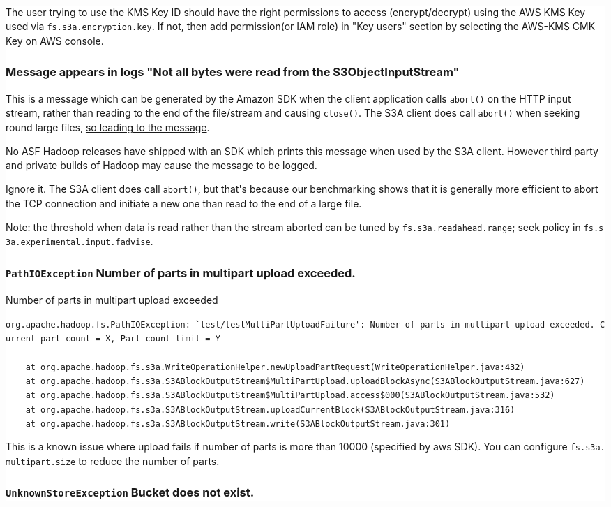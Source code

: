 The user trying to use the KMS Key ID should have the right permissions to access
(encrypt/decrypt) using the AWS KMS Key used via `fs.s3a.encryption.key`.
If not, then add permission(or IAM role) in "Key users" section by selecting the
AWS-KMS CMK Key on AWS console.


### <a name="not_all_bytes_were_read"></a> Message appears in logs "Not all bytes were read from the S3ObjectInputStream"


This is a message which can be generated by the Amazon SDK when the client application
calls `abort()` on the HTTP input stream, rather than reading to the end of
the file/stream and causing `close()`. The S3A client does call `abort()` when
seeking round large files, [so leading to the message](https://github.com/aws/aws-sdk-java/issues/1211).

No ASF Hadoop releases have shipped with an SDK which prints this message
when used by the S3A client. However third party and private builds of Hadoop
may cause the message to be logged.

Ignore it. The S3A client does call `abort()`, but that's because our benchmarking
shows that it is generally more efficient to abort the TCP connection and initiate
a new one than read to the end of a large file.

Note: the threshold when data is read rather than the stream aborted can be tuned
by `fs.s3a.readahead.range`; seek policy in `fs.s3a.experimental.input.fadvise`.

### <a name="upload_failure"></a> `PathIOException` Number of parts in multipart upload exceeded.

Number of parts in multipart upload exceeded

```
org.apache.hadoop.fs.PathIOException: `test/testMultiPartUploadFailure': Number of parts in multipart upload exceeded. Current part count = X, Part count limit = Y

    at org.apache.hadoop.fs.s3a.WriteOperationHelper.newUploadPartRequest(WriteOperationHelper.java:432)
    at org.apache.hadoop.fs.s3a.S3ABlockOutputStream$MultiPartUpload.uploadBlockAsync(S3ABlockOutputStream.java:627)
    at org.apache.hadoop.fs.s3a.S3ABlockOutputStream$MultiPartUpload.access$000(S3ABlockOutputStream.java:532)
    at org.apache.hadoop.fs.s3a.S3ABlockOutputStream.uploadCurrentBlock(S3ABlockOutputStream.java:316)
    at org.apache.hadoop.fs.s3a.S3ABlockOutputStream.write(S3ABlockOutputStream.java:301)
```

This is a known issue where upload fails if number of parts
is more than 10000 (specified by aws SDK). You can configure
`fs.s3a.multipart.size` to reduce the number of parts.

### <a name="no_such_bucket"></a> `UnknownStoreException` Bucket does not exist.
